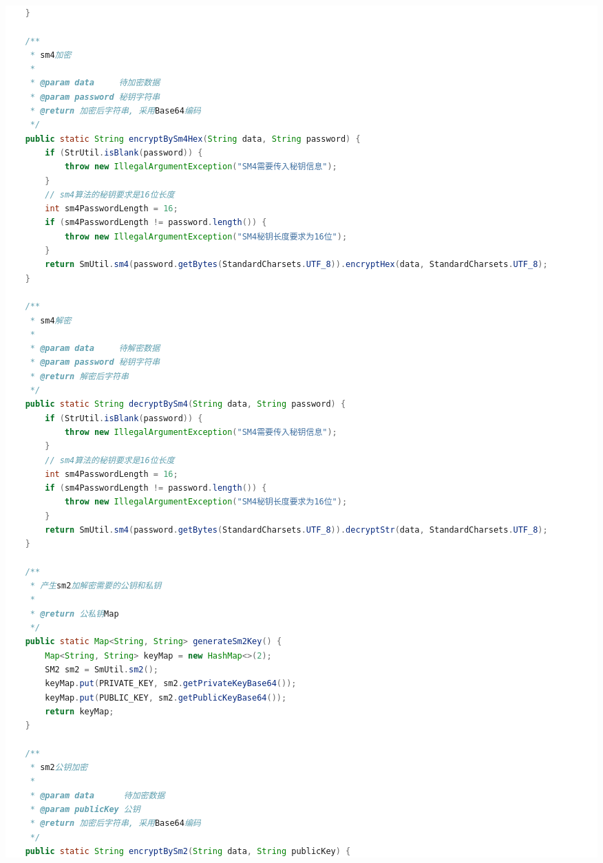 ```java
    }

    /**
     * sm4加密
     *
     * @param data     待加密数据
     * @param password 秘钥字符串
     * @return 加密后字符串, 采用Base64编码
     */
    public static String encryptBySm4Hex(String data, String password) {
        if (StrUtil.isBlank(password)) {
            throw new IllegalArgumentException("SM4需要传入秘钥信息");
        }
        // sm4算法的秘钥要求是16位长度
        int sm4PasswordLength = 16;
        if (sm4PasswordLength != password.length()) {
            throw new IllegalArgumentException("SM4秘钥长度要求为16位");
        }
        return SmUtil.sm4(password.getBytes(StandardCharsets.UTF_8)).encryptHex(data, StandardCharsets.UTF_8);
    }

    /**
     * sm4解密
     *
     * @param data     待解密数据
     * @param password 秘钥字符串
     * @return 解密后字符串
     */
    public static String decryptBySm4(String data, String password) {
        if (StrUtil.isBlank(password)) {
            throw new IllegalArgumentException("SM4需要传入秘钥信息");
        }
        // sm4算法的秘钥要求是16位长度
        int sm4PasswordLength = 16;
        if (sm4PasswordLength != password.length()) {
            throw new IllegalArgumentException("SM4秘钥长度要求为16位");
        }
        return SmUtil.sm4(password.getBytes(StandardCharsets.UTF_8)).decryptStr(data, StandardCharsets.UTF_8);
    }

    /**
     * 产生sm2加解密需要的公钥和私钥
     *
     * @return 公私钥Map
     */
    public static Map<String, String> generateSm2Key() {
        Map<String, String> keyMap = new HashMap<>(2);
        SM2 sm2 = SmUtil.sm2();
        keyMap.put(PRIVATE_KEY, sm2.getPrivateKeyBase64());
        keyMap.put(PUBLIC_KEY, sm2.getPublicKeyBase64());
        return keyMap;
    }

    /**
     * sm2公钥加密
     *
     * @param data      待加密数据
     * @param publicKey 公钥
     * @return 加密后字符串, 采用Base64编码
     */
    public static String encryptBySm2(String data, String publicKey) {
```